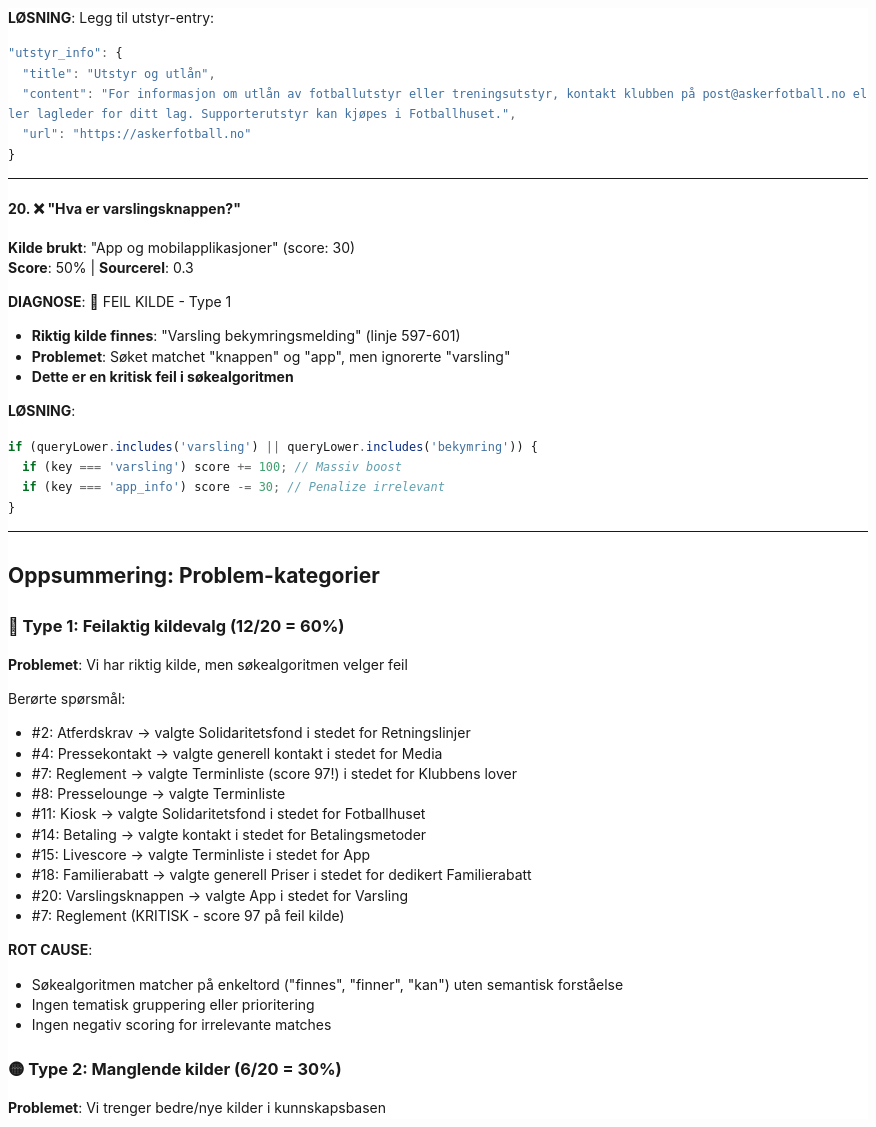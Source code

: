 **LØSNING**: Legg til utstyr-entry:
```javascript
"utstyr_info": {
  "title": "Utstyr og utlån",
  "content": "For informasjon om utlån av fotballutstyr eller treningsutstyr, kontakt klubben på post@askerfotball.no eller lagleder for ditt lag. Supporterutstyr kan kjøpes i Fotballhuset.",
  "url": "https://askerfotball.no"
}
```

---

#### 20. ❌ "Hva er varslingsknappen?"
**Kilde brukt**: "App og mobilapplikasjoner" (score: 30)  
**Score**: 50% | **Sourcerel**: 0.3

**DIAGNOSE**: 🔴 FEIL KILDE - Type 1
- **Riktig kilde finnes**: "Varsling bekymringsmelding" (linje 597-601)
- **Problemet**: Søket matchet "knappen" og "app", men ignorerte "varsling"
- **Dette er en kritisk feil i søkealgoritmen**

**LØSNING**:
```javascript
if (queryLower.includes('varsling') || queryLower.includes('bekymring')) {
  if (key === 'varsling') score += 100; // Massiv boost
  if (key === 'app_info') score -= 30; // Penalize irrelevant
}
```

---

## Oppsummering: Problem-kategorier

### 🔴 Type 1: Feilaktig kildevalg (12/20 = 60%)
**Problemet**: Vi har riktig kilde, men søkealgoritmen velger feil

Berørte spørsmål:
- #2: Atferdskrav → valgte Solidaritetsfond i stedet for Retningslinjer
- #4: Pressekontakt → valgte generell kontakt i stedet for Media
- #7: Reglement → valgte Terminliste (score 97!) i stedet for Klubbens lover  
- #8: Presselounge → valgte Terminliste
- #11: Kiosk → valgte Solidaritetsfond i stedet for Fotballhuset
- #14: Betaling → valgte kontakt i stedet for Betalingsmetoder
- #15: Livescore → valgte Terminliste i stedet for App
- #18: Familierabatt → valgte generell Priser i stedet for dedikert Familierabatt
- #20: Varslingsknappen → valgte App i stedet for Varsling
- #7: Reglement (KRITISK - score 97 på feil kilde)

**ROT CAUSE**: 
- Søkealgoritmen matcher på enkeltord ("finnes", "finner", "kan") uten semantisk forståelse
- Ingen tematisk gruppering eller prioritering
- Ingen negativ scoring for irrelevante matches

### 🟡 Type 2: Manglende kilder (6/20 = 30%)
**Problemet**: Vi trenger bedre/nye kilder i kunnskapsbasen
